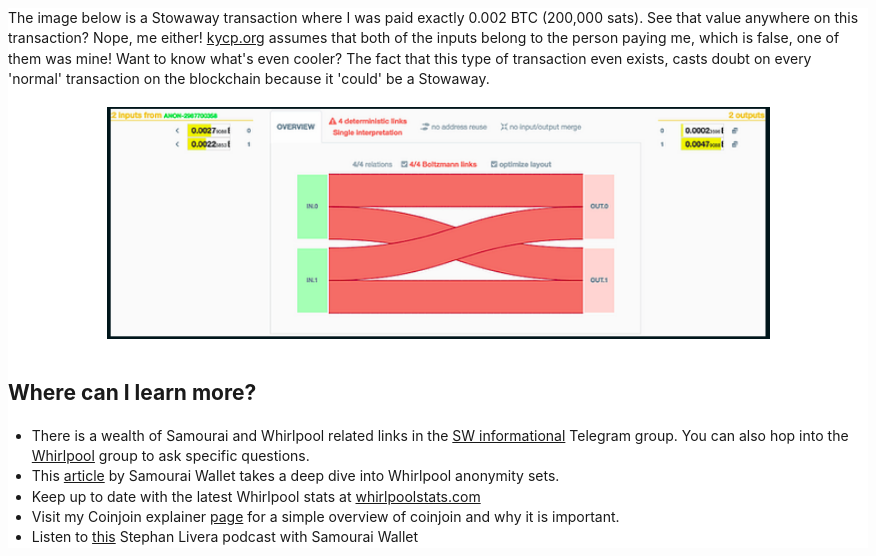 The image below is a Stowaway transaction where I was paid exactly 0.002 BTC (200,000 sats). See that value anywhere on this transaction? Nope, me either! [kycp.org](http://kycp.org) assumes that both of the inputs belong to the person paying me, which is false, one of them was mine! Want to know what's even cooler? The fact that this type of transaction even exists, casts doubt on every 'normal' transaction on the blockchain because it 'could' be a Stowaway.

<p align="center">
<img src="/assets/img/wp10.png" class=responsive width="663" height="240" maxheight="300" />
</p>

## Where can I learn more?

- There is a wealth of Samourai and Whirlpool related links in the [SW informational](https://t.me/SWInformational) Telegram group. You can also hop into the [Whirlpool](https://t.me/whirlpool_trollbox) group to ask specific questions.
- This [article](https://link.medium.com/hiZaEg6IL3) by Samourai Wallet takes a deep dive into Whirlpool anonymity sets.
- Keep up to date with the latest Whirlpool stats at [whirlpoolstats.com](http://whirlpoolstats.com)
- Visit my Coinjoin explainer [page](/coinjoin) for a simple overview of coinjoin and why it is important.
- Listen to [this](https://stephanlivera.com/episode/150/) Stephan Livera podcast with Samourai Wallet 



